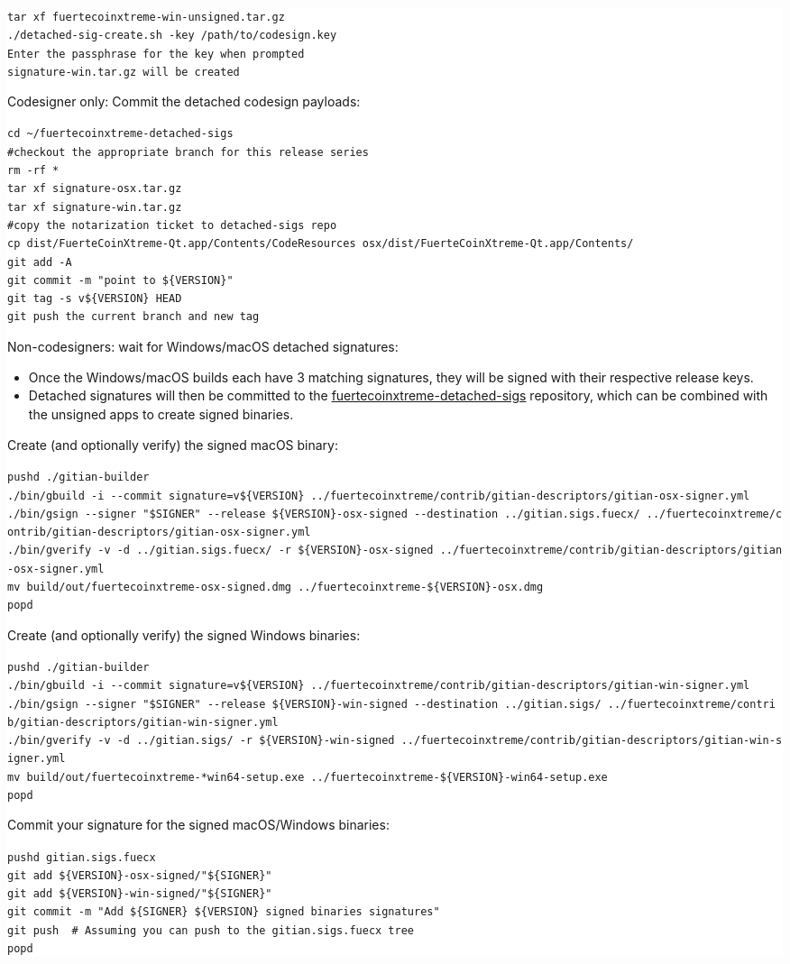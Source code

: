     tar xf fuertecoinxtreme-win-unsigned.tar.gz
    ./detached-sig-create.sh -key /path/to/codesign.key
    Enter the passphrase for the key when prompted
    signature-win.tar.gz will be created

Codesigner only: Commit the detached codesign payloads:

    cd ~/fuertecoinxtreme-detached-sigs
    #checkout the appropriate branch for this release series
    rm -rf *
    tar xf signature-osx.tar.gz
    tar xf signature-win.tar.gz
    #copy the notarization ticket to detached-sigs repo
    cp dist/FuerteCoinXtreme-Qt.app/Contents/CodeResources osx/dist/FuerteCoinXtreme-Qt.app/Contents/
    git add -A
    git commit -m "point to ${VERSION}"
    git tag -s v${VERSION} HEAD
    git push the current branch and new tag

Non-codesigners: wait for Windows/macOS detached signatures:

- Once the Windows/macOS builds each have 3 matching signatures, they will be signed with their respective release keys.
- Detached signatures will then be committed to the [fuertecoinxtreme-detached-sigs](https://github.com/fuertecoinxtreme-project/fuertecoinxtreme-detached-sigs) repository, which can be combined with the unsigned apps to create signed binaries.

Create (and optionally verify) the signed macOS binary:

    pushd ./gitian-builder
    ./bin/gbuild -i --commit signature=v${VERSION} ../fuertecoinxtreme/contrib/gitian-descriptors/gitian-osx-signer.yml
    ./bin/gsign --signer "$SIGNER" --release ${VERSION}-osx-signed --destination ../gitian.sigs.fuecx/ ../fuertecoinxtreme/contrib/gitian-descriptors/gitian-osx-signer.yml
    ./bin/gverify -v -d ../gitian.sigs.fuecx/ -r ${VERSION}-osx-signed ../fuertecoinxtreme/contrib/gitian-descriptors/gitian-osx-signer.yml
    mv build/out/fuertecoinxtreme-osx-signed.dmg ../fuertecoinxtreme-${VERSION}-osx.dmg
    popd

Create (and optionally verify) the signed Windows binaries:

    pushd ./gitian-builder
    ./bin/gbuild -i --commit signature=v${VERSION} ../fuertecoinxtreme/contrib/gitian-descriptors/gitian-win-signer.yml
    ./bin/gsign --signer "$SIGNER" --release ${VERSION}-win-signed --destination ../gitian.sigs/ ../fuertecoinxtreme/contrib/gitian-descriptors/gitian-win-signer.yml
    ./bin/gverify -v -d ../gitian.sigs/ -r ${VERSION}-win-signed ../fuertecoinxtreme/contrib/gitian-descriptors/gitian-win-signer.yml
    mv build/out/fuertecoinxtreme-*win64-setup.exe ../fuertecoinxtreme-${VERSION}-win64-setup.exe
    popd

Commit your signature for the signed macOS/Windows binaries:

    pushd gitian.sigs.fuecx
    git add ${VERSION}-osx-signed/"${SIGNER}"
    git add ${VERSION}-win-signed/"${SIGNER}"
    git commit -m "Add ${SIGNER} ${VERSION} signed binaries signatures"
    git push  # Assuming you can push to the gitian.sigs.fuecx tree
    popd
